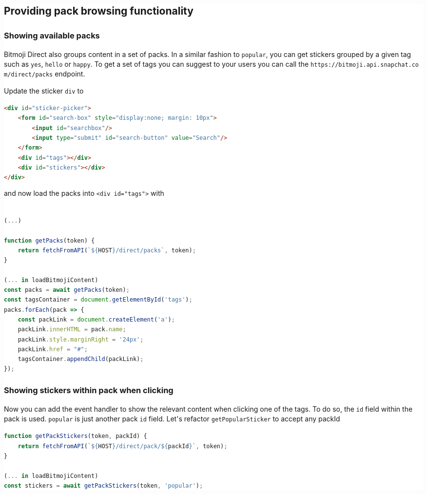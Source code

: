 ## Providing pack browsing functionality

### Showing available packs

Bitmoji Direct also groups content in a set of packs. In a similar fashion to `popular`, you can get stickers grouped by a given tag such as `yes`, `hello` or `happy`. To get a set of tags you can suggest to your users you can call the `https://bitmoji.api.snapchat.com/direct/packs` endpoint.

Update the sticker `div` to

```html
<div id="sticker-picker">
    <form id="search-box" style="display:none; margin: 10px">
        <input id="searchbox"/>
        <input type="submit" id="search-button" value="Search"/>
    </form>
    <div id="tags"></div>
    <div id="stickers"></div>
</div>
```

and now load the packs into `<div id="tags">` with

```js

(...)

function getPacks(token) {
    return fetchFromAPI(`${HOST}/direct/packs`, token);
}

(... in loadBitmojiContent)
const packs = await getPacks(token);
const tagsContainer = document.getElementById('tags');
packs.forEach(pack => {
    const packLink = document.createElement('a');
    packLink.innerHTML = pack.name;
    packLink.style.marginRight = '24px';
    packLink.href = "#";
    tagsContainer.appendChild(packLink);
});
```

### Showing stickers within pack when clicking

Now you can add the event handler to show the relevant content when clicking one of the tags. To do so, the `id` field within the pack is used. `popular` is just another pack `id` field. Let's refactor `getPopularSticker` to accept any packId

```js
function getPackStickers(token, packId) {
    return fetchFromAPI(`${HOST}/direct/pack/${packId}`, token);
}

(... in loadBitmojiContent)
const stickers = await getPackStickers(token, 'popular');
```
